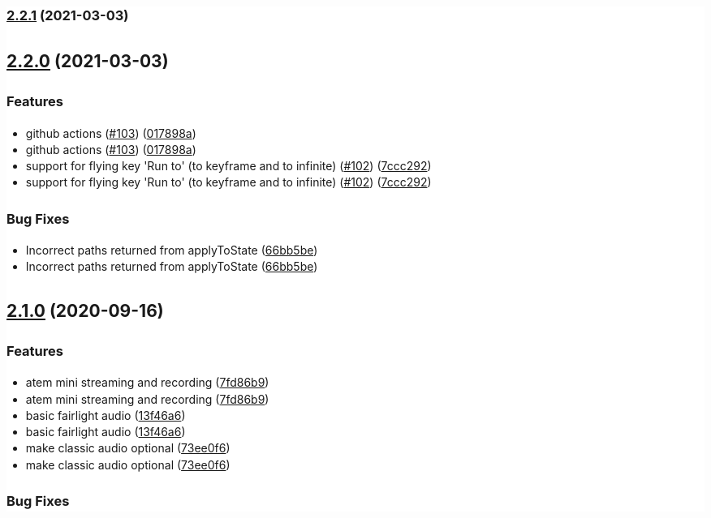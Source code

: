 ### [2.2.1](https://github.com/Sofie-Automation/sofie-atem-connection/compare/2.2.0...2.2.1) (2021-03-03)

## [2.2.0](https://github.com/Sofie-Automation/sofie-atem-connection/compare/2.1.0...2.2.0) (2021-03-03)


### Features

* github actions ([#103](https://github.com/Sofie-Automation/sofie-atem-connection/issues/103)) ([017898a](https://github.com/Sofie-Automation/sofie-atem-connection/commit/017898a62ea94346cf01721167ecaca601b66b3a))
* github actions ([#103](https://github.com/Sofie-Automation/sofie-atem-connection/issues/103)) ([017898a](https://github.com/Sofie-Automation/sofie-atem-connection/commit/017898a62ea94346cf01721167ecaca601b66b3a))
* support for flying key 'Run to' (to keyframe and to infinite) ([#102](https://github.com/Sofie-Automation/sofie-atem-connection/issues/102)) ([7ccc292](https://github.com/Sofie-Automation/sofie-atem-connection/commit/7ccc292d8eda16cb0e5830b0c128f26f0127a684))
* support for flying key 'Run to' (to keyframe and to infinite) ([#102](https://github.com/Sofie-Automation/sofie-atem-connection/issues/102)) ([7ccc292](https://github.com/Sofie-Automation/sofie-atem-connection/commit/7ccc292d8eda16cb0e5830b0c128f26f0127a684))


### Bug Fixes

* Incorrect paths returned from applyToState ([66bb5be](https://github.com/Sofie-Automation/sofie-atem-connection/commit/66bb5be76b9faf5b7ac5e6c903136a726c13cfec))
* Incorrect paths returned from applyToState ([66bb5be](https://github.com/Sofie-Automation/sofie-atem-connection/commit/66bb5be76b9faf5b7ac5e6c903136a726c13cfec))

## [2.1.0](https://github.com/Sofie-Automation/sofie-atem-connection/compare/2.0.0...2.1.0) (2020-09-16)


### Features

* atem mini streaming and recording ([7fd86b9](https://github.com/Sofie-Automation/sofie-atem-connection/commit/7fd86b9c1b683e2b180f75f04a4dac0b7e7e1814))
* atem mini streaming and recording ([7fd86b9](https://github.com/Sofie-Automation/sofie-atem-connection/commit/7fd86b9c1b683e2b180f75f04a4dac0b7e7e1814))
* basic fairlight audio ([13f46a6](https://github.com/Sofie-Automation/sofie-atem-connection/commit/13f46a6c28c4f38d043ae0e721026e273432f0f8))
* basic fairlight audio ([13f46a6](https://github.com/Sofie-Automation/sofie-atem-connection/commit/13f46a6c28c4f38d043ae0e721026e273432f0f8))
* make classic audio optional ([73ee0f6](https://github.com/Sofie-Automation/sofie-atem-connection/commit/73ee0f6f8ea24462983d9dd61f1322be3db717c5))
* make classic audio optional ([73ee0f6](https://github.com/Sofie-Automation/sofie-atem-connection/commit/73ee0f6f8ea24462983d9dd61f1322be3db717c5))


### Bug Fixes
